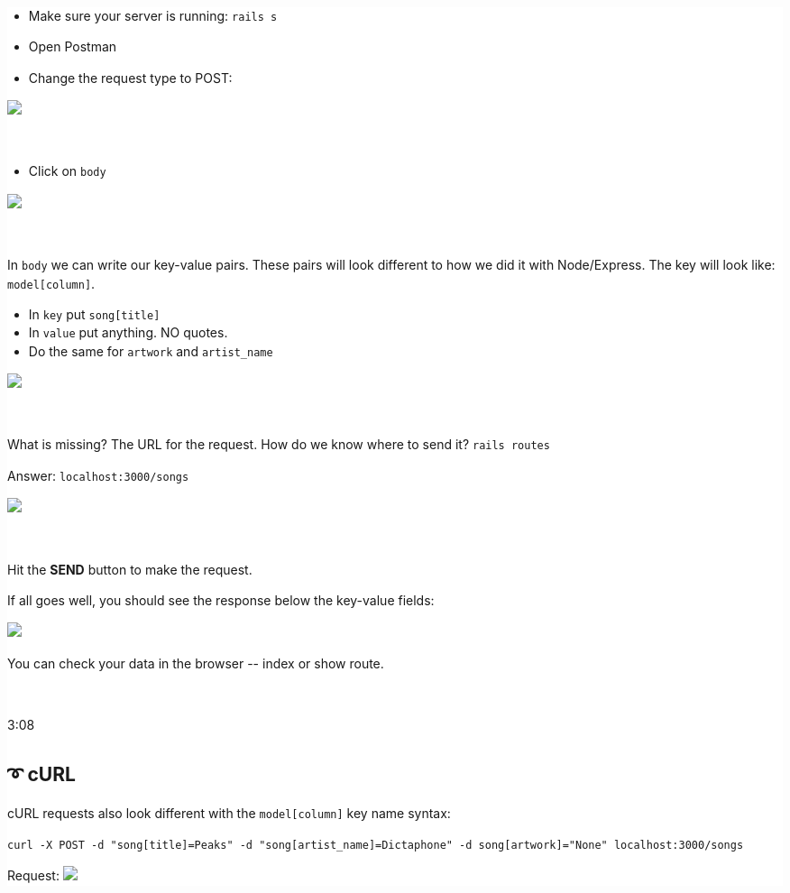 * Make sure your server is running: `rails s`

* Open Postman

* Change the request type to POST:

![](https://i.imgur.com/2Rj6dKZ.png)

<br>

* Click on `body`

![](https://i.imgur.com/tRMswrj.png)

<br>

In `body` we can write our key-value pairs. These pairs will look different to how we did it with Node/Express. The key will look like: `model[column]`.

* In `key` put `song[title]`
* In `value` put anything. NO quotes.
* Do the same for `artwork` and `artist_name`

![](https://i.imgur.com/gRri1sB.png)

<br>

What is missing? The URL for the request. How do we know where to send it? `rails routes`

Answer: `localhost:3000/songs`

![](https://i.imgur.com/mTNy44C.png)

<br>

Hit the **SEND** button to make the request.

If all goes well, you should see the response below the key-value fields:

![](https://i.imgur.com/HXsOeoY.png)

You can check your data in the browser -- index or show route.

<br>

3:08

## &#x27B0; cURL

cURL requests also look different with the `model[column]` key name syntax:

```
curl -X POST -d "song[title]=Peaks" -d "song[artist_name]=Dictaphone" -d song[artwork]="None" localhost:3000/songs
```

Request:
![](https://i.imgur.com/n3zyPdE.png)
